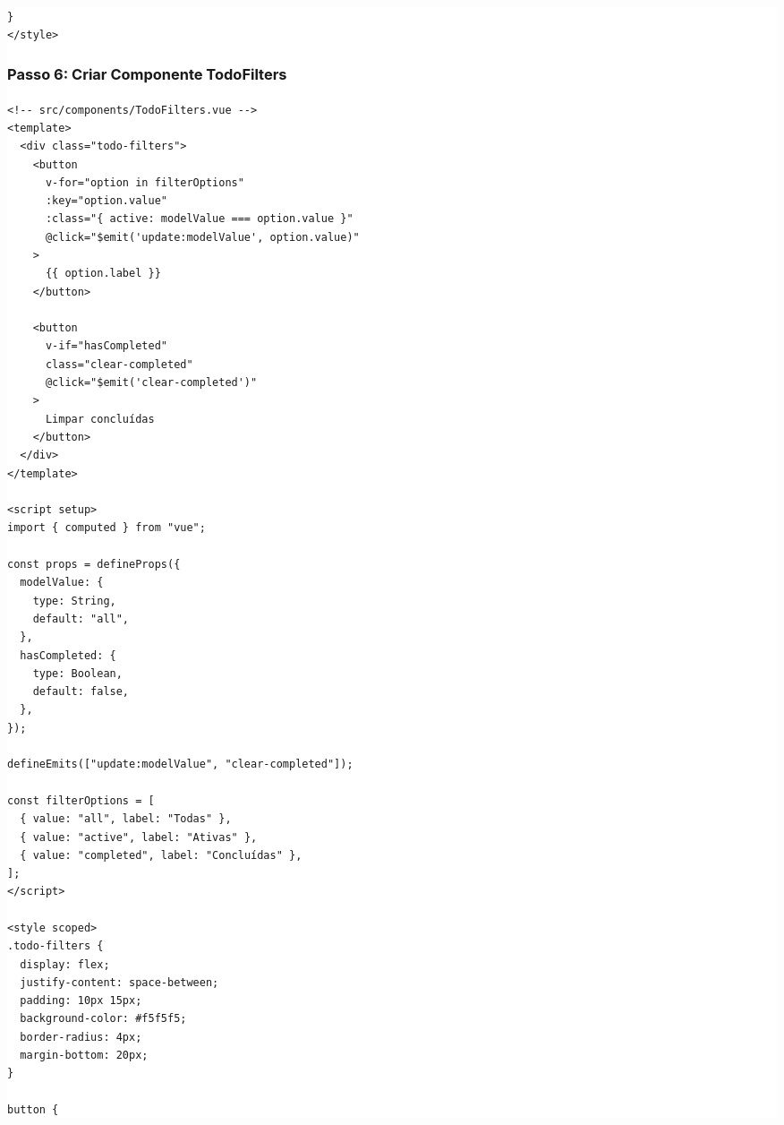 ```vue
}
</style>
```

### Passo 6: Criar Componente TodoFilters

```vue
<!-- src/components/TodoFilters.vue -->
<template>
  <div class="todo-filters">
    <button
      v-for="option in filterOptions"
      :key="option.value"
      :class="{ active: modelValue === option.value }"
      @click="$emit('update:modelValue', option.value)"
    >
      {{ option.label }}
    </button>

    <button
      v-if="hasCompleted"
      class="clear-completed"
      @click="$emit('clear-completed')"
    >
      Limpar concluídas
    </button>
  </div>
</template>

<script setup>
import { computed } from "vue";

const props = defineProps({
  modelValue: {
    type: String,
    default: "all",
  },
  hasCompleted: {
    type: Boolean,
    default: false,
  },
});

defineEmits(["update:modelValue", "clear-completed"]);

const filterOptions = [
  { value: "all", label: "Todas" },
  { value: "active", label: "Ativas" },
  { value: "completed", label: "Concluídas" },
];
</script>

<style scoped>
.todo-filters {
  display: flex;
  justify-content: space-between;
  padding: 10px 15px;
  background-color: #f5f5f5;
  border-radius: 4px;
  margin-bottom: 20px;
}

button {
```